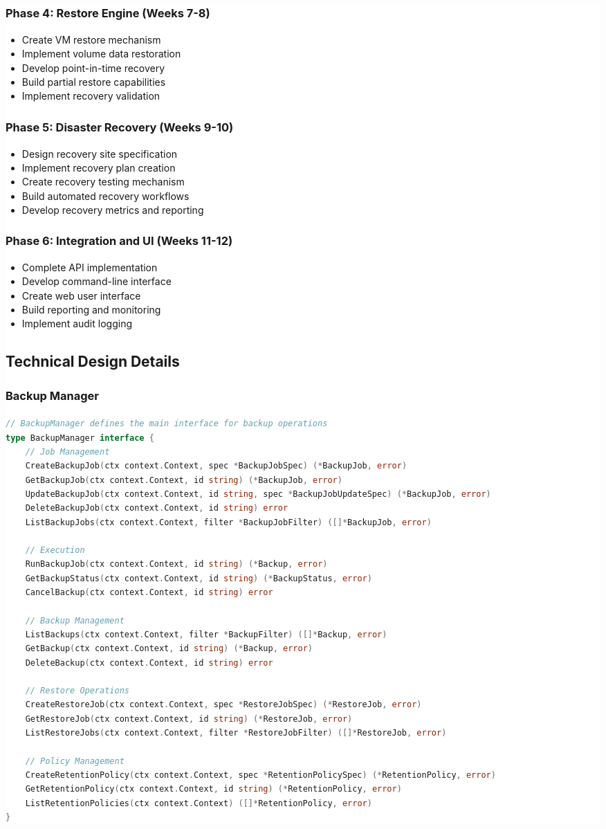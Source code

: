 ### Phase 4: Restore Engine (Weeks 7-8)

- Create VM restore mechanism
- Implement volume data restoration
- Develop point-in-time recovery
- Build partial restore capabilities
- Implement recovery validation

### Phase 5: Disaster Recovery (Weeks 9-10)

- Design recovery site specification
- Implement recovery plan creation
- Create recovery testing mechanism
- Build automated recovery workflows
- Develop recovery metrics and reporting

### Phase 6: Integration and UI (Weeks 11-12)

- Complete API implementation
- Develop command-line interface
- Create web user interface
- Build reporting and monitoring
- Implement audit logging

## Technical Design Details

### Backup Manager

```go
// BackupManager defines the main interface for backup operations
type BackupManager interface {
    // Job Management
    CreateBackupJob(ctx context.Context, spec *BackupJobSpec) (*BackupJob, error)
    GetBackupJob(ctx context.Context, id string) (*BackupJob, error)
    UpdateBackupJob(ctx context.Context, id string, spec *BackupJobUpdateSpec) (*BackupJob, error)
    DeleteBackupJob(ctx context.Context, id string) error
    ListBackupJobs(ctx context.Context, filter *BackupJobFilter) ([]*BackupJob, error)
    
    // Execution
    RunBackupJob(ctx context.Context, id string) (*Backup, error)
    GetBackupStatus(ctx context.Context, id string) (*BackupStatus, error)
    CancelBackup(ctx context.Context, id string) error
    
    // Backup Management
    ListBackups(ctx context.Context, filter *BackupFilter) ([]*Backup, error)
    GetBackup(ctx context.Context, id string) (*Backup, error)
    DeleteBackup(ctx context.Context, id string) error
    
    // Restore Operations
    CreateRestoreJob(ctx context.Context, spec *RestoreJobSpec) (*RestoreJob, error)
    GetRestoreJob(ctx context.Context, id string) (*RestoreJob, error)
    ListRestoreJobs(ctx context.Context, filter *RestoreJobFilter) ([]*RestoreJob, error)
    
    // Policy Management
    CreateRetentionPolicy(ctx context.Context, spec *RetentionPolicySpec) (*RetentionPolicy, error)
    GetRetentionPolicy(ctx context.Context, id string) (*RetentionPolicy, error)
    ListRetentionPolicies(ctx context.Context) ([]*RetentionPolicy, error)
}
```
